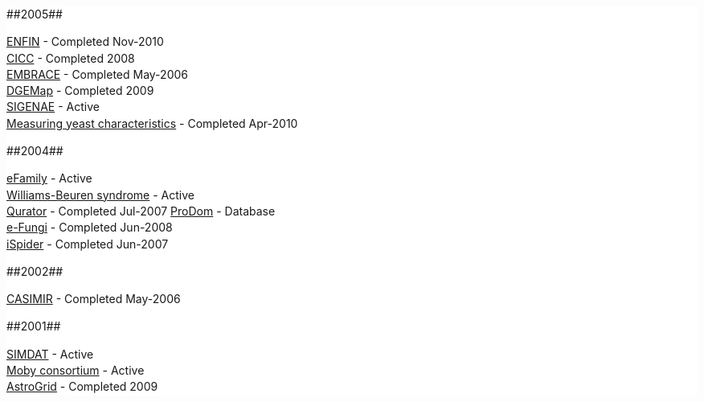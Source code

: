 <a name="2005"></a>
##2005##

[ENFIN](/introduction/taverna-in-use/biology#enfin) - Completed Nov-2010   
[CICC](/introduction/taverna-in-use/chemistry#chemical-informatics-and-cyberinfrastructure-collaboratory) - Completed 2008<br />
[EMBRACE](/introduction/taverna-in-use/databases#embrace) - Completed May-2006   
[DGEMap](/introduction/taverna-in-use/genome-and-gene-expression#dgemap) - Completed 2009   
[SIGENAE](/introduction/taverna-in-use/genome-and-gene-expression#sigenae) - Active   
[Measuring yeast characteristics](/introduction/taverna-in-use/bioinformatics#measuring-enzyme-characteristics-of-yeast) - Completed Apr-2010

<a name="2004"></a>
##2004##

[eFamily](/introduction/taverna-in-use/databases#efamily) - Active   
[Williams-Beuren syndrome](/introduction/taverna-in-use/disease-research#williams-beuren-syndrome) - Active   
[Qurator](/introduction/taverna-in-use/information-quality#qurator) - Completed Jul-2007
[ProDom](/introduction/taverna-in-use/protein-and-proteomics#prodom) - Database   
[e-Fungi](/introduction/related-projects#e-fungi) - Completed Jun-2008   
[iSpider](/introduction/related-projects#ispider) - Completed Jun-2007

<a name="2002"></a>
##2002##

[CASIMIR](/introduction/taverna-in-use/genome-and-gene-expression#casimir) - Completed May-2006

<a name="2001"></a>
##2001##

[SIMDAT](/introduction/taverna-in-use/other#simdat) - Active   
[Moby consortium](/introduction/taverna-in-use/annotation#adoption-by-moby) - Active   
[AstroGrid](/introduction/taverna-in-use/astronomy#astrogrid) - Completed 2009

  [1]: #by-domain
  [2]: #server
  [3]: #grid
  [4]: #cloud
  [5]: #portal
  [6]: #bundled-with-products
  [7]: #chronology
  [8]: /download/server/
  [9]: /introduction/related-projects#biovel
  [10]: http://www.vph-share.eu/
  [11]: /introduction/related-projects#shared-genomics/
  [12]: /introduction/related-projects#helio
  [13]: /introduction/related-projects#cagrid
  [14]: /introduction/related-projects#neiss
  [15]: http://en.wikipedia.org/wiki/Grid_computing
  [16]: /introduction/taverna-in-use#genome-and-gene-expression/tavernapbs
  [17]: /introduction/related-projects#cagrid
  [19]: /introduction/taverna-in-use/databases#embrace
  [20]: /introduction/taverna-in-use/medicine#knowarc
  [21]: /introduction/taverna-in-use/other#moteur
  [22]: http://www.mygrid.org.uk/outreach/collaboration/collaboration-with-nbic/
  [23]: /introduction/taverna-in-use/other#simdat
  [24]: http://www.mygrid.org.uk/dev/wiki/display/plugins/Submitting+HPC+jobs+from+Taverna+using+GridSAM
  [26]: /introduction/related-projects#tsb
  [27]: /introduction/taverna-in-use/genome-and-gene-expression#next-generation-sequencing
  [28]: /introduction/related-projects#scape
  [29]: http://www.nbcr.net/
  [30]: /documentation/plugins#opal
  [31]: /documentation/plugins#esc
  [32]: http://knoesis.wright.edu/library/resource.php?id=835
  [33]: /introduction/related-projects#biovel
  [34]: https://wiki.biovel.eu/display/doc/Taverna+Server
  [35]: https://wiki.biovel.eu/display/doc/Taverna+Server+AMI
  [36]: http://www.vph-share.eu
  [37]: https://vph.cyfronet.pl/tutorial/doku.php?id=as_instantiation
  [38]: https://portal.vph-share.eu
  [39]: /introduction/taverna-in-use/annotation#afawe
  [40]: /introduction/taverna-in-use/bioinformatics#biowep
  [41]: /introduction/taverna-in-use/biology#planet
  [42]: /introduction/taverna-in-use/protein-and-proteomics#prodom
  [43]: /introduction/taverna-in-use/biology#metware
  [44]: /introduction/related-projects#neiss
  [45]: /introduction/taverna-in-use#bioinformatics/biolinux
  [47]: /introduction/taverna-in-use/biology#sb-os
  [48]: http://code.google.com/p/calctav/
  [49]: /introduction/taverna-in-use/annotation
  [50]: /introduction/taverna-in-use/arts
  [51]: /introduction/taverna-in-use/astronomy
  [52]: /introduction/taverna-in-use/biodiversity
  [53]: /introduction/taverna-in-use/bioinformatics
  [54]: /introduction/taverna-in-use/chemistry
  [55]: /introduction/taverna-in-use/data-and-text-mining
  [56]: /introduction/taverna-in-use/databases
  [58]: /introduction/taverna-in-use/education
  [59]: /introduction/taverna-in-use/engineering
  [61]: /introduction/taverna-in-use/information-quality
  [62]: /introduction/taverna-in-use/multimedia
  [63]: /introduction/taverna-in-use/natural-language-processing
  [64]: /introduction/taverna-in-use/service-provision
  [65]: /introduction/taverna-in-use/service-testing
  [66]: /introduction/taverna-in-use/social-sciences
  [67]: /introduction/taverna-in-use/disease-research#vph-dareit
  [68]: http://www.vph-share.eu/
  [70]: /introduction/related-projects#tsb
  [71]: /introduction/related-projects#biovel
  [72]: /introduction/taverna-in-use/bioinformatics#lumc
  [73]: /introduction/related-projects#scape
  [74]: /introduction/taverna-in-use/biology#tav4sb
  [75]: /introduction/taverna-in-use/bioinformatics#biowep
  [76]: /introduction/taverna-in-use/data-and-text-mining#open-software-development-workflows
  [77]: /introduction/taverna-in-use/disease-research#trypanosomiasis
  [78]: http://code.google.com/p/calctav/
  [79]: /introduction/taverna-in-use/natural-language-processing#panacea
  [80]: /introduction/taverna-in-use/document-analysis#dae
  [81]: /introduction/taverna-in-use/genome-and-gene-expression#tavernapbs
  [82]: /introduction/taverna-in-use/genome-and-gene-expression#next-generation-sequencing
  [83]: /introduction/taverna-in-use/biology#sb-os
  [84]: /introduction/taverna-in-use/engineering#jpl
  [85]: /introduction/taverna-in-use/biology#manchester-centre-for-integrative-systems-biology
  [86]: /introduction/related-projects#chemtaverna
  [87]: /introduction/related-projects#neiss
  [88]: /introduction/related-projects#e-lico
  [89]: /introduction/related-projects#helio
  [90]: /introduction/taverna-in-use/social-sciences#impact
  [91]: /introduction/taverna-in-use/biology#metware
  [92]: /introduction/taverna-in-use/medicine#eu-adr

  [93]: /introduction/taverna-in-use/bioinformatics#biolinux
  [94]: /introduction/taverna-in-use/annotation#afawe
  [95]: /introduction/related-projects#cagrid
  [96]: /introduction/related-projects#engage
  [97]: /introduction/related-projects#ondex
  [98]: /introduction/related-projects#shared-genomics
  [99]: /introduction/taverna-in-use/data-and-text-mining#aid
  [100]: /introduction/taverna-in-use/disease-research#graves-disease
  [101]: /introduction/taverna-in-use/multimedia#course-generator
  [102]: /introduction/taverna-in-use/annotation#taweka
  [103]: /introduction/taverna-in-use/arts#composition-of-music
  [104]: /introduction/taverna-in-use/bioinformatics#gene-expression-from-microarray
  [105]: /introduction/taverna-in-use/data-and-text-mining#refine
  [106]: /introduction/taverna-in-use/biology#ccpn
  [107]: /introduction/taverna-in-use/biology#planet